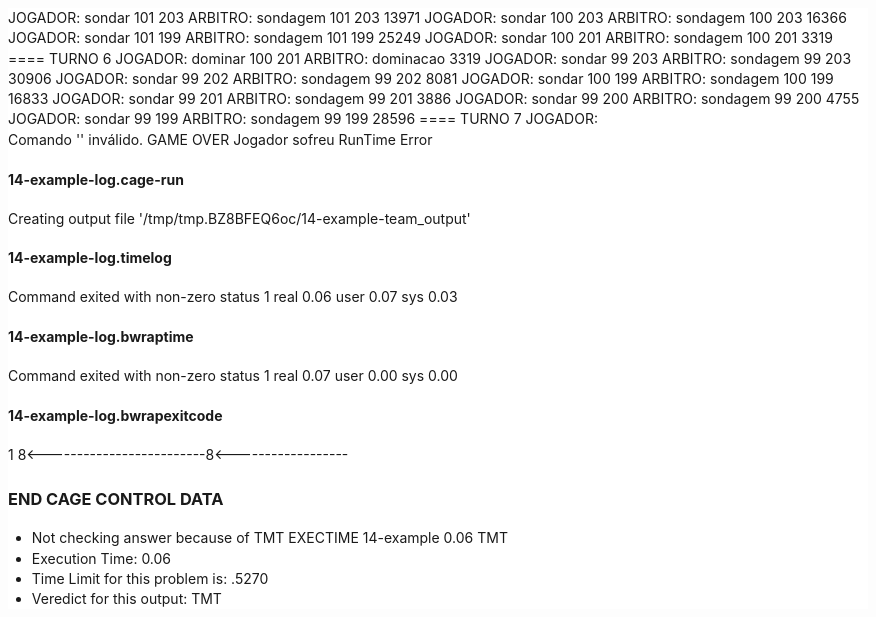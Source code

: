   JOGADOR: sondar 101 203
  ARBITRO: sondagem 101 203 13971
  JOGADOR: sondar 100 203
  ARBITRO: sondagem 100 203 16366
  JOGADOR: sondar 101 199
  ARBITRO: sondagem 101 199 25249
  JOGADOR: sondar 100 201
  ARBITRO: sondagem 100 201 3319
==== TURNO 6
  JOGADOR: dominar 100 201
  ARBITRO: dominacao 3319
  JOGADOR: sondar 99 203
  ARBITRO: sondagem 99 203 30906
  JOGADOR: sondar 99 202
  ARBITRO: sondagem 99 202 8081
  JOGADOR: sondar 100 199
  ARBITRO: sondagem 100 199 16833
  JOGADOR: sondar 99 201
  ARBITRO: sondagem 99 201 3886
  JOGADOR: sondar 99 200
  ARBITRO: sondagem 99 200 4755
  JOGADOR: sondar 99 199
  ARBITRO: sondagem 99 199 28596
==== TURNO 7
  JOGADOR:   
Comando '' inválido. GAME OVER
Jogador sofreu RunTime Error
#### 14-example-log.cage-run
Creating output file '/tmp/tmp.BZ8BFEQ6oc/14-example-team_output'
#### 14-example-log.timelog
Command exited with non-zero status 1
real 0.06
user 0.07
sys 0.03
#### 14-example-log.bwraptime
Command exited with non-zero status 1
real 0.07
user 0.00
sys 0.00
#### 14-example-log.bwrapexitcode
1
8<-------------------------8<------------------
### END CAGE CONTROL DATA


 - Not checking answer because of TMT
EXECTIME 14-example 0.06 TMT
 - Execution Time: 0.06
 - Time Limit for this problem is: .5270
 - Veredict for this output: TMT
